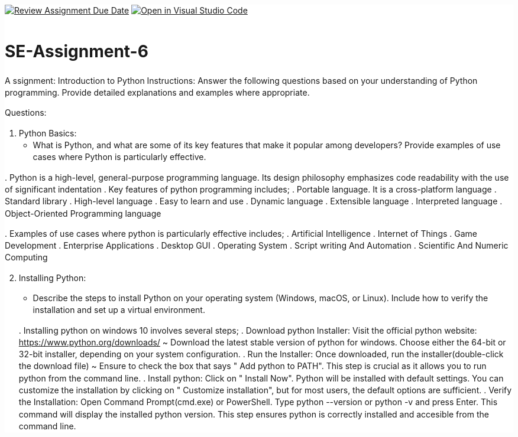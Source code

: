 [![Review Assignment Due Date](https://classroom.github.com/assets/deadline-readme-button-22041afd0340ce965d47ae6ef1cefeee28c7c493a6346c4f15d667ab976d596c.svg)](https://classroom.github.com/a/WfNmjXUk)
[![Open in Visual Studio Code](https://classroom.github.com/assets/open-in-vscode-2e0aaae1b6195c2367325f4f02e2d04e9abb55f0b24a779b69b11b9e10269abc.svg)](https://classroom.github.com/online_ide?assignment_repo_id=15314463&assignment_repo_type=AssignmentRepo)
# SE-Assignment-6
 A ssignment: Introduction to Python
Instructions:
Answer the following questions based on your understanding of Python programming. Provide detailed explanations and examples where appropriate.

 Questions:

1. Python Basics:
   - What is Python, and what are some of its key features that make it popular among developers? Provide examples of use cases where Python is particularly effective.

 . Python is a high-level, general-purpose programming language. Its design philosophy emphasizes code readability with the use of significant indentation
 . Key features of python programming includes;
         . Portable language. It is a cross-platform language
         . Standard library
         . High-level language
         . Easy to learn and use
         . Dynamic language
         . Extensible language
         . Interpreted language
         . Object-Oriented Programming language

 . Examples of use cases where python is particularly effective includes;
          . Artificial Intelligence
          . Internet of Things
          . Game Development
          . Enterprise Applications
          . Desktop GUI
          . Operating System
          . Script writing And Automation
          . Scientific And Numeric Computing


2. Installing Python:
   - Describe the steps to install Python on your operating system (Windows, macOS, or Linux). Include how to verify the installation and set up a virtual environment.

   . Installing python on windows 10 involves several steps;
           . Download python Installer: Visit the official python website: https://www.python.org/downloads/
                ~ Download the latest stable version of python for windows. Choose either the 64-bit or 32-bit installer, depending on your system configuration.
            . Run the Installer: Once downloaded, run the installer(double-click the download file)
                ~ Ensure to check the box that says " Add python to PATH". This step is crucial as it allows you to run python from the command line.
            . Install python: Click on " Install Now". Python will be installed with default settings. You can customize the installation by clicking on " Customize installation", but for most users, the default options are sufficient.
            . Verify the Installation: Open Command Prompt(cmd.exe) or PowerShell. Type python --version or python -v and press Enter. This command will display the installed python version. This step ensures python is correctly installed and accesible from the command line.
